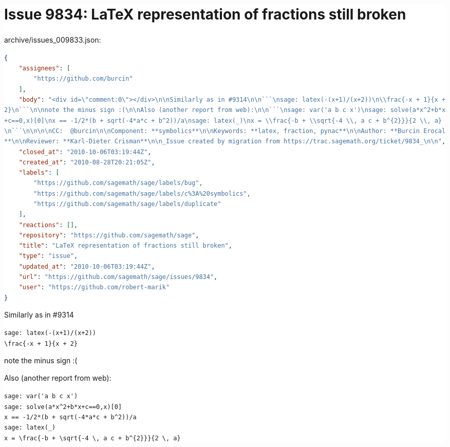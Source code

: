 # Issue 9834: LaTeX representation of fractions still broken

archive/issues_009833.json:
```json
{
    "assignees": [
        "https://github.com/burcin"
    ],
    "body": "<div id=\"comment:0\"></div>\n\nSimilarly as in #9314\n\n```\nsage: latex(-(x+1)/(x+2))\n\\frac{-x + 1}{x + 2}\n```\n\nnote the minus sign :(\n\nAlso (another report from web):\n\n```\nsage: var('a b c x')\nsage: solve(a*x^2+b*x+c==0,x)[0]\nx == -1/2*(b + sqrt(-4*a*c + b^2))/a\nsage: latex(_)\nx = \\frac{-b + \\sqrt{-4 \\, a c + b^{2}}}{2 \\, a}\n```\n\n\n\nCC:  @burcin\n\nComponent: **symbolics**\n\nKeywords: **latex, fraction, pynac**\n\nAuthor: **Burcin Erocal**\n\nReviewer: **Karl-Dieter Crisman**\n\n_Issue created by migration from https://trac.sagemath.org/ticket/9834_\n\n",
    "closed_at": "2010-10-06T03:19:44Z",
    "created_at": "2010-08-28T20:21:05Z",
    "labels": [
        "https://github.com/sagemath/sage/labels/bug",
        "https://github.com/sagemath/sage/labels/c%3A%20symbolics",
        "https://github.com/sagemath/sage/labels/duplicate"
    ],
    "reactions": [],
    "repository": "https://github.com/sagemath/sage",
    "title": "LaTeX representation of fractions still broken",
    "type": "issue",
    "updated_at": "2010-10-06T03:19:44Z",
    "url": "https://github.com/sagemath/sage/issues/9834",
    "user": "https://github.com/robert-marik"
}
```
<div id="comment:0"></div>

Similarly as in #9314

```
sage: latex(-(x+1)/(x+2))
\frac{-x + 1}{x + 2}
```

note the minus sign :(

Also (another report from web):

```
sage: var('a b c x')
sage: solve(a*x^2+b*x+c==0,x)[0]
x == -1/2*(b + sqrt(-4*a*c + b^2))/a
sage: latex(_)
x = \frac{-b + \sqrt{-4 \, a c + b^{2}}}{2 \, a}
```

